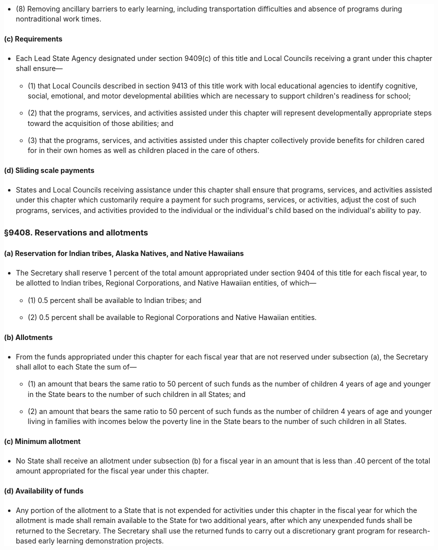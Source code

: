   * (8) Removing ancillary barriers to early learning, including transportation difficulties and absence of programs during nontraditional work times.

#### (c) Requirements
* Each Lead State Agency designated under section 9409(c) of this title and Local Councils receiving a grant under this chapter shall ensure—

  * (1) that Local Councils described in section 9413 of this title work with local educational agencies to identify cognitive, social, emotional, and motor developmental abilities which are necessary to support children's readiness for school;

  * (2) that the programs, services, and activities assisted under this chapter will represent developmentally appropriate steps toward the acquisition of those abilities; and

  * (3) that the programs, services, and activities assisted under this chapter collectively provide benefits for children cared for in their own homes as well as children placed in the care of others.

#### (d) Sliding scale payments
* States and Local Councils receiving assistance under this chapter shall ensure that programs, services, and activities assisted under this chapter which customarily require a payment for such programs, services, or activities, adjust the cost of such programs, services, and activities provided to the individual or the individual's child based on the individual's ability to pay.

### §9408. Reservations and allotments
#### (a) Reservation for Indian tribes, Alaska Natives, and Native Hawaiians
* The Secretary shall reserve 1 percent of the total amount appropriated under section 9404 of this title for each fiscal year, to be allotted to Indian tribes, Regional Corporations, and Native Hawaiian entities, of which—

  * (1) 0.5 percent shall be available to Indian tribes; and

  * (2) 0.5 percent shall be available to Regional Corporations and Native Hawaiian entities.

#### (b) Allotments
* From the funds appropriated under this chapter for each fiscal year that are not reserved under subsection (a), the Secretary shall allot to each State the sum of—

  * (1) an amount that bears the same ratio to 50 percent of such funds as the number of children 4 years of age and younger in the State bears to the number of such children in all States; and

  * (2) an amount that bears the same ratio to 50 percent of such funds as the number of children 4 years of age and younger living in families with incomes below the poverty line in the State bears to the number of such children in all States.

#### (c) Minimum allotment
* No State shall receive an allotment under subsection (b) for a fiscal year in an amount that is less than .40 percent of the total amount appropriated for the fiscal year under this chapter.

#### (d) Availability of funds
* Any portion of the allotment to a State that is not expended for activities under this chapter in the fiscal year for which the allotment is made shall remain available to the State for two additional years, after which any unexpended funds shall be returned to the Secretary. The Secretary shall use the returned funds to carry out a discretionary grant program for research-based early learning demonstration projects.
